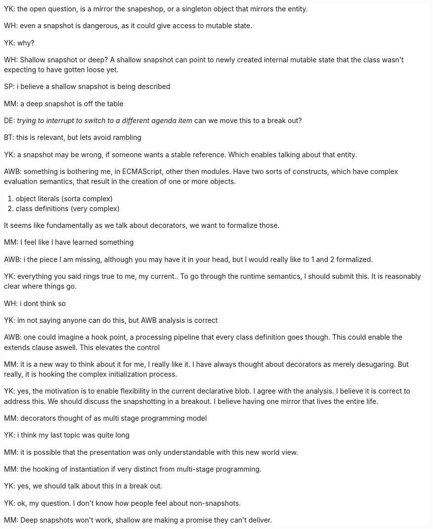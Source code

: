 YK: the open question, is a mirror the snapeshop, or a singleton object that mirrors the entity.

WH: even a snapshot is dangerous, as it could give access to mutable state.

YK: why?

WH: Shallow snapshot or deep? A shallow snapshot can point to newly created internal mutable state that the class wasn't expecting to have gotten loose yet.

SP: i believe a shallow snapshot is being described

MM: a deep snapshot is off the table

DE: *trying to interrupt to switch to a different agenda item* can we move this to a break out?

BT: this is relevant, but lets avoid rambling

YK: a snapshot may be wrong, if someone wants a stable reference. Which enables talking about that entity.

AWB: something is bothering me, in ECMAScript, other then modules. Have two sorts of constructs, which have complex evaluation semantics, that result in the creation of one or more objects.

1. object literals (sorta complex)
2. class definitions (very complex)

It seems like fundamentally as we talk about decorators, we want to formalize those.

MM: I feel like I have learned something

AWB: i the piece I am missing, although you may have it in your head, but I would really like to 1 and 2 formalized.

YK: everything you said rings true to me, my current.. To go through the runtime semantics, I should submit this. It is reasonably clear where things go.

WH: i dont think so

YK: im not saying anyone can do this, but AWB analysis is correct

AWB: one could imagine a hook point, a processing pipeline that every class definition goes though. This could enable the extends clause aswell. This elevates the control

MM: it is a new way to think about it for me, I really like it. I have always thought about decorators as merely desugaring. But really, it is hooking the complex initialization process.

YK: yes, the motivation is to enable flexibility in the current declarative blob. I agree with the analysis. I believe it is correct to address this. We should discuss the snapshotting in a breakout. I believe having one mirror that lives the entire life.

MM: decorators thought of as multi stage programming model

YK: i think my last topic was quite long

MM: it is possible that the presentation was only understandable with this new world view.

MM: the hooking of instantiation if very distinct from multi-stage programming.

YK: yes, we should talk about this in a break out.

YK: ok, my question. I don't know how people feel about non-snapshots.

MM: Deep snapshots won't work, shallow are making a promise they can't deliver.
